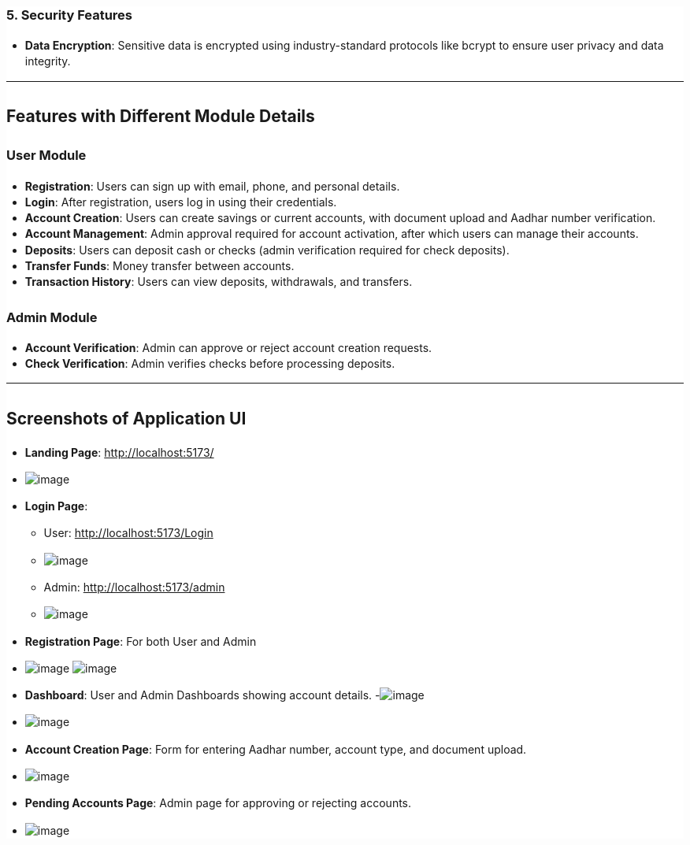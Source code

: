 ### 5. Security Features

- **Data Encryption**: Sensitive data is encrypted using industry-standard protocols like bcrypt to ensure user privacy and data integrity.

---

## Features with Different Module Details

### User Module

- **Registration**: Users can sign up with email, phone, and personal details.
- **Login**: After registration, users log in using their credentials.
- **Account Creation**: Users can create savings or current accounts, with document upload and Aadhar number verification.
- **Account Management**: Admin approval required for account activation, after which users can manage their accounts.
- **Deposits**: Users can deposit cash or checks (admin verification required for check deposits).
- **Transfer Funds**: Money transfer between accounts.
- **Transaction History**: Users can view deposits, withdrawals, and transfers.

### Admin Module

- **Account Verification**: Admin can approve or reject account creation requests.
- **Check Verification**: Admin verifies checks before processing deposits.

---

## Screenshots of Application UI

- **Landing Page**: [http://localhost:5173/](http://localhost:5173/)
- ![image](https://github.com/user-attachments/assets/1376e1eb-5625-439a-bcaf-88b02c4b145d)

- **Login Page**:
  - User: [http://localhost:5173/Login](http://localhost:5173/Login)
  - ![image](https://github.com/user-attachments/assets/df24106c-37c7-48ee-8259-52513555ace9)

  - Admin: [http://localhost:5173/admin](http://localhost:5173/admin)
  - ![image](https://github.com/user-attachments/assets/10b717ea-0643-4283-b211-ccd9c857e4e0)

- **Registration Page**: For both User and Admin
- ![image](https://github.com/user-attachments/assets/555c9e61-ad88-4188-a5ea-006b407726c7)
![image](https://github.com/user-attachments/assets/f02fd715-384f-4a4b-bf2c-4a60aec2c3fb)


- **Dashboard**: User and Admin Dashboards showing account details.
-![image](https://github.com/user-attachments/assets/95bf0e05-2d17-4026-bd77-55dfc3a2c865)

- ![image](https://github.com/user-attachments/assets/80dda8cc-d14a-4aed-94ea-b470a4202e96)

- **Account Creation Page**: Form for entering Aadhar number, account type, and document upload.
- ![image](https://github.com/user-attachments/assets/cd28e806-7de3-48a5-914a-e1f3ac5576fa)

- **Pending Accounts Page**: Admin page for approving or rejecting accounts.
- ![image](https://github.com/user-attachments/assets/f554b6c7-4a35-4239-b52c-82841f4037ba)
